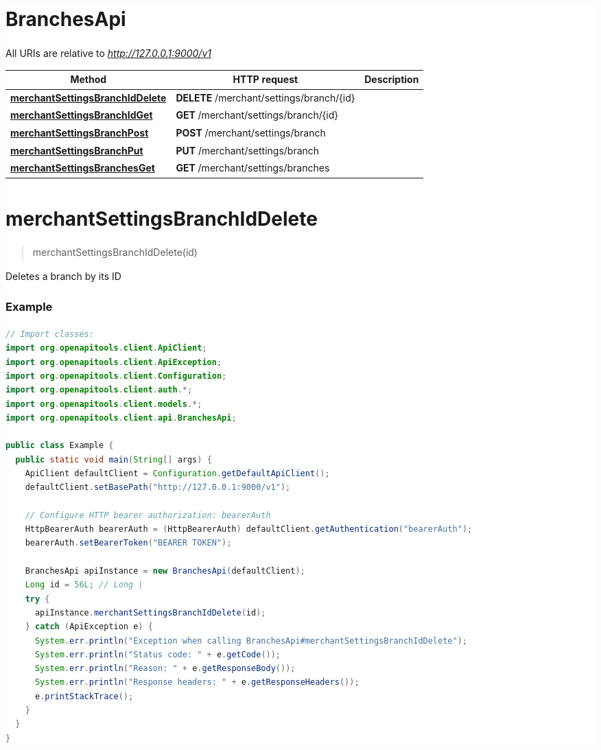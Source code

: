 # BranchesApi

All URIs are relative to *http://127.0.0.1:9000/v1*

| Method | HTTP request | Description |
|------------- | ------------- | -------------|
| [**merchantSettingsBranchIdDelete**](BranchesApi.md#merchantSettingsBranchIdDelete) | **DELETE** /merchant/settings/branch/{id} |  |
| [**merchantSettingsBranchIdGet**](BranchesApi.md#merchantSettingsBranchIdGet) | **GET** /merchant/settings/branch/{id} |  |
| [**merchantSettingsBranchPost**](BranchesApi.md#merchantSettingsBranchPost) | **POST** /merchant/settings/branch |  |
| [**merchantSettingsBranchPut**](BranchesApi.md#merchantSettingsBranchPut) | **PUT** /merchant/settings/branch |  |
| [**merchantSettingsBranchesGet**](BranchesApi.md#merchantSettingsBranchesGet) | **GET** /merchant/settings/branches |  |


<a name="merchantSettingsBranchIdDelete"></a>
# **merchantSettingsBranchIdDelete**
> merchantSettingsBranchIdDelete(id)



Deletes a branch by its ID

### Example
```java
// Import classes:
import org.openapitools.client.ApiClient;
import org.openapitools.client.ApiException;
import org.openapitools.client.Configuration;
import org.openapitools.client.auth.*;
import org.openapitools.client.models.*;
import org.openapitools.client.api.BranchesApi;

public class Example {
  public static void main(String[] args) {
    ApiClient defaultClient = Configuration.getDefaultApiClient();
    defaultClient.setBasePath("http://127.0.0.1:9000/v1");
    
    // Configure HTTP bearer authorization: bearerAuth
    HttpBearerAuth bearerAuth = (HttpBearerAuth) defaultClient.getAuthentication("bearerAuth");
    bearerAuth.setBearerToken("BEARER TOKEN");

    BranchesApi apiInstance = new BranchesApi(defaultClient);
    Long id = 56L; // Long | 
    try {
      apiInstance.merchantSettingsBranchIdDelete(id);
    } catch (ApiException e) {
      System.err.println("Exception when calling BranchesApi#merchantSettingsBranchIdDelete");
      System.err.println("Status code: " + e.getCode());
      System.err.println("Reason: " + e.getResponseBody());
      System.err.println("Response headers: " + e.getResponseHeaders());
      e.printStackTrace();
    }
  }
}
```
